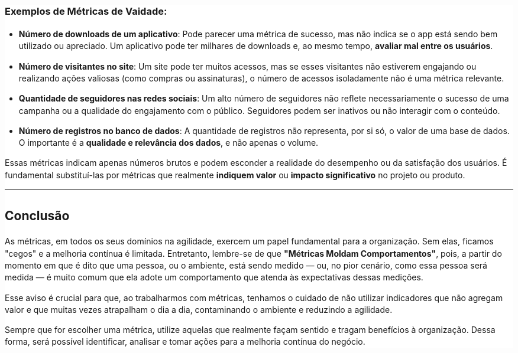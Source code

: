 ### Exemplos de Métricas de Vaidade:

- **Número de downloads de um aplicativo**: Pode parecer uma métrica de sucesso, mas não indica se o app está sendo bem utilizado ou apreciado. Um aplicativo pode ter milhares de downloads e, ao mesmo tempo, **avaliar mal entre os usuários**.

- **Número de visitantes no site**: Um site pode ter muitos acessos, mas se esses visitantes não estiverem engajando ou realizando ações valiosas (como compras ou assinaturas), o número de acessos isoladamente não é uma métrica relevante.

- **Quantidade de seguidores nas redes sociais**: Um alto número de seguidores não reflete necessariamente o sucesso de uma campanha ou a qualidade do engajamento com o público. Seguidores podem ser inativos ou não interagir com o conteúdo.

- **Número de registros no banco de dados**: A quantidade de registros não representa, por si só, o valor de uma base de dados. O importante é a **qualidade e relevância dos dados**, e não apenas o volume.

Essas métricas indicam apenas números brutos e podem esconder a realidade do desempenho ou da satisfação dos usuários. É fundamental substituí-las por métricas que realmente **indiquem valor** ou **impacto significativo** no projeto ou produto.

---
## Conclusão

As métricas, em todos os seus domínios na agilidade, exercem um papel fundamental para a organização. Sem elas, ficamos "cegos" e a melhoria contínua é limitada. Entretanto, lembre-se de que **"Métricas Moldam Comportamentos"**, pois, a partir do momento em que é dito que uma pessoa, ou o ambiente, está sendo medido — ou, no pior cenário, como essa pessoa será medida — é muito comum que ela adote um comportamento que atenda às expectativas dessas medições.

Esse aviso é crucial para que, ao trabalharmos com métricas, tenhamos o cuidado de não utilizar indicadores que não agregam valor e que muitas vezes atrapalham o dia a dia, contaminando o ambiente e reduzindo a agilidade.

Sempre que for escolher uma métrica, utilize aquelas que realmente façam sentido e tragam benefícios à organização. Dessa forma, será possível identificar, analisar e tomar ações para a melhoria contínua do negócio.
